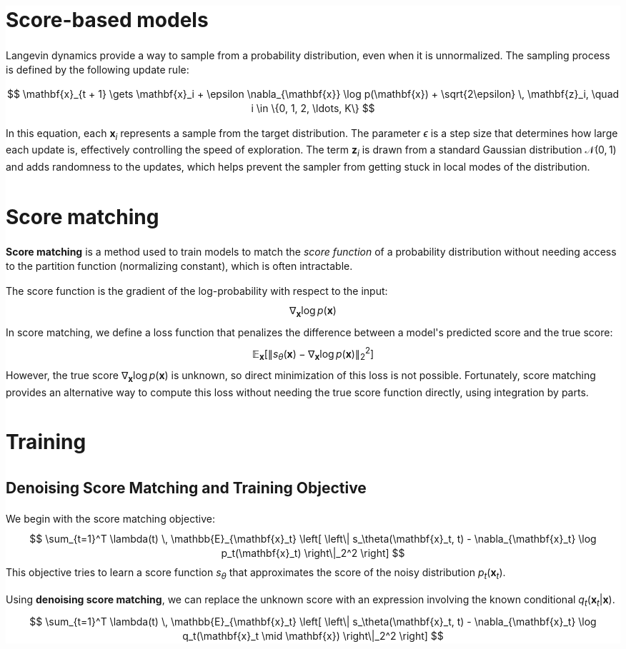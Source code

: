 # Score-based models

Langevin dynamics provide a way to sample from a probability distribution, even when it is unnormalized. The sampling process is defined by the following update rule:

$$
\mathbf{x}_{t + 1} \gets \mathbf{x}_i + \epsilon \nabla_{\mathbf{x}} \log p(\mathbf{x}) + \sqrt{2\epsilon} \, \mathbf{z}_i, \quad i \in \{0, 1, 2, \ldots, K\}
$$

In this equation, each $\mathbf{x}_i$ represents a sample from the target distribution. The parameter $\epsilon$ is a step size that determines how large each update is, effectively controlling the speed of exploration. The term $\mathbf{z}_i$ is drawn from a standard Gaussian distribution $\mathcal{N}(0, 1)$ and adds randomness to the updates, which helps prevent the sampler from getting stuck in local modes of the distribution.

# Score matching

**Score matching** is a method used to train models to match the *score function* of a probability distribution without needing access to the partition function (normalizing constant), which is often intractable.

The score function is the gradient of the log-probability with respect to the input:
$$
\nabla_{\mathbf{x}} \log p(\mathbf{x})
$$
In score matching, we define a loss function that penalizes the difference between a model's predicted score and the true score:
$$
\mathbb{E}_{\mathbf{x}} \left[ \left\| s_\theta(\mathbf{x}) - \nabla_{\mathbf{x}} \log p(\mathbf{x}) \right\|_2^2 \right]
$$
However, the true score $\nabla_{\mathbf{x}} \log p(\mathbf{x})$ is unknown, so direct minimization of this loss is not possible. Fortunately, score matching provides an alternative way to compute this loss without needing the true score function directly, using integration by parts.
# Training

## Denoising Score Matching and Training Objective

We begin with the score matching objective:
$$
\sum_{t=1}^T \lambda(t) \, \mathbb{E}_{\mathbf{x}_t} \left[ \left\| s_\theta(\mathbf{x}_t, t) - \nabla_{\mathbf{x}_t} \log p_t(\mathbf{x}_t) \right\|_2^2 \right]
$$
This objective tries to learn a score function $s_\theta$ that approximates the score of the noisy distribution $p_t(\mathbf{x}_t)$.

Using **denoising score matching**, we can replace the unknown score with an expression involving the known conditional $q_t (\mathbf{x}_t | \mathbf{x})$.
$$
\sum_{t=1}^T \lambda(t) \, \mathbb{E}_{\mathbf{x}_t} \left[ \left\| s_\theta(\mathbf{x}_t, t) - \nabla_{\mathbf{x}_t} \log q_t(\mathbf{x}_t \mid \mathbf{x}) \right\|_2^2 \right]
$$
